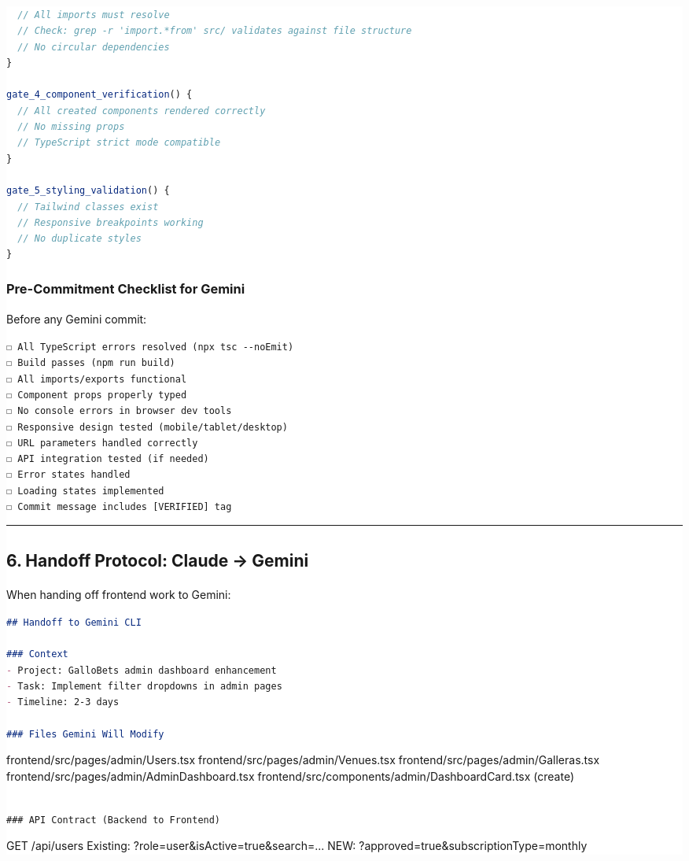 ```typescript
  // All imports must resolve
  // Check: grep -r 'import.*from' src/ validates against file structure
  // No circular dependencies
}

gate_4_component_verification() {
  // All created components rendered correctly
  // No missing props
  // TypeScript strict mode compatible
}

gate_5_styling_validation() {
  // Tailwind classes exist
  // Responsive breakpoints working
  // No duplicate styles
}
```

### Pre-Commitment Checklist for Gemini

Before any Gemini commit:

```
☐ All TypeScript errors resolved (npx tsc --noEmit)
☐ Build passes (npm run build)
☐ All imports/exports functional
☐ Component props properly typed
☐ No console errors in browser dev tools
☐ Responsive design tested (mobile/tablet/desktop)
☐ URL parameters handled correctly
☐ API integration tested (if needed)
☐ Error states handled
☐ Loading states implemented
☐ Commit message includes [VERIFIED] tag
```

---

## 6. Handoff Protocol: Claude → Gemini

When handing off frontend work to Gemini:

```markdown
## Handoff to Gemini CLI

### Context
- Project: GalloBets admin dashboard enhancement
- Task: Implement filter dropdowns in admin pages
- Timeline: 2-3 days

### Files Gemini Will Modify
```
frontend/src/pages/admin/Users.tsx
frontend/src/pages/admin/Venues.tsx
frontend/src/pages/admin/Galleras.tsx
frontend/src/pages/admin/AdminDashboard.tsx
frontend/src/components/admin/DashboardCard.tsx (create)
```

### API Contract (Backend to Frontend)
```
GET /api/users
  Existing: ?role=user&isActive=true&search=...
  NEW: ?approved=true&subscriptionType=monthly
